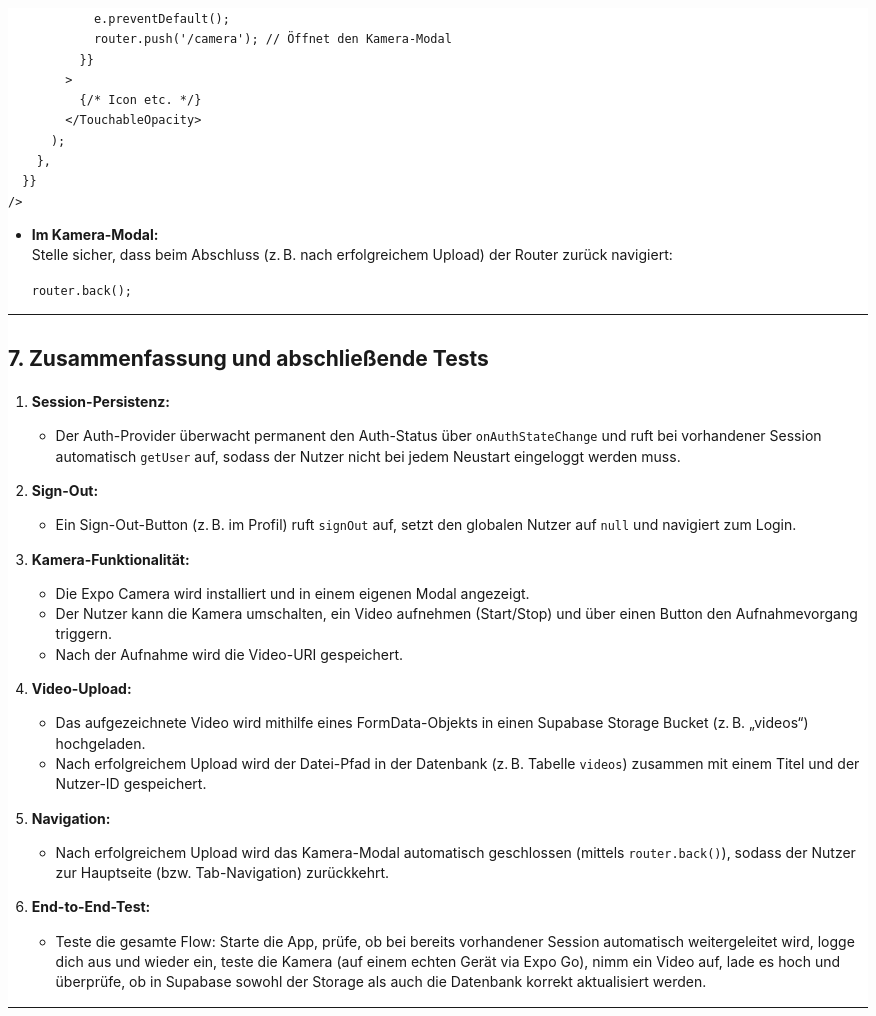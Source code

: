   ```tsx
              e.preventDefault();
              router.push('/camera'); // Öffnet den Kamera-Modal
            }}
          >
            {/* Icon etc. */}
          </TouchableOpacity>
        );
      },
    }}
  />
  ```

- **Im Kamera-Modal:**  
  Stelle sicher, dass beim Abschluss (z. B. nach erfolgreichem Upload) der Router zurück navigiert:
  ```tsx
  router.back();
  ```

---

## 7. Zusammenfassung und abschließende Tests

1. **Session-Persistenz:**  
   - Der Auth-Provider überwacht permanent den Auth-Status über `onAuthStateChange` und ruft bei vorhandener Session automatisch `getUser` auf, sodass der Nutzer nicht bei jedem Neustart eingeloggt werden muss.

2. **Sign-Out:**  
   - Ein Sign-Out-Button (z. B. im Profil) ruft `signOut` auf, setzt den globalen Nutzer auf `null` und navigiert zum Login.

3. **Kamera-Funktionalität:**  
   - Die Expo Camera wird installiert und in einem eigenen Modal angezeigt.
   - Der Nutzer kann die Kamera umschalten, ein Video aufnehmen (Start/Stop) und über einen Button den Aufnahmevorgang triggern.
   - Nach der Aufnahme wird die Video-URI gespeichert.

4. **Video-Upload:**  
   - Das aufgezeichnete Video wird mithilfe eines FormData-Objekts in einen Supabase Storage Bucket (z. B. „videos“) hochgeladen.
   - Nach erfolgreichem Upload wird der Datei-Pfad in der Datenbank (z. B. Tabelle `videos`) zusammen mit einem Titel und der Nutzer-ID gespeichert.

5. **Navigation:**  
   - Nach erfolgreichem Upload wird das Kamera-Modal automatisch geschlossen (mittels `router.back()`), sodass der Nutzer zur Hauptseite (bzw. Tab-Navigation) zurückkehrt.

6. **End-to-End-Test:**  
   - Teste die gesamte Flow: Starte die App, prüfe, ob bei bereits vorhandener Session automatisch weitergeleitet wird, logge dich aus und wieder ein, teste die Kamera (auf einem echten Gerät via Expo Go), nimm ein Video auf, lade es hoch und überprüfe, ob in Supabase sowohl der Storage als auch die Datenbank korrekt aktualisiert werden.

---
